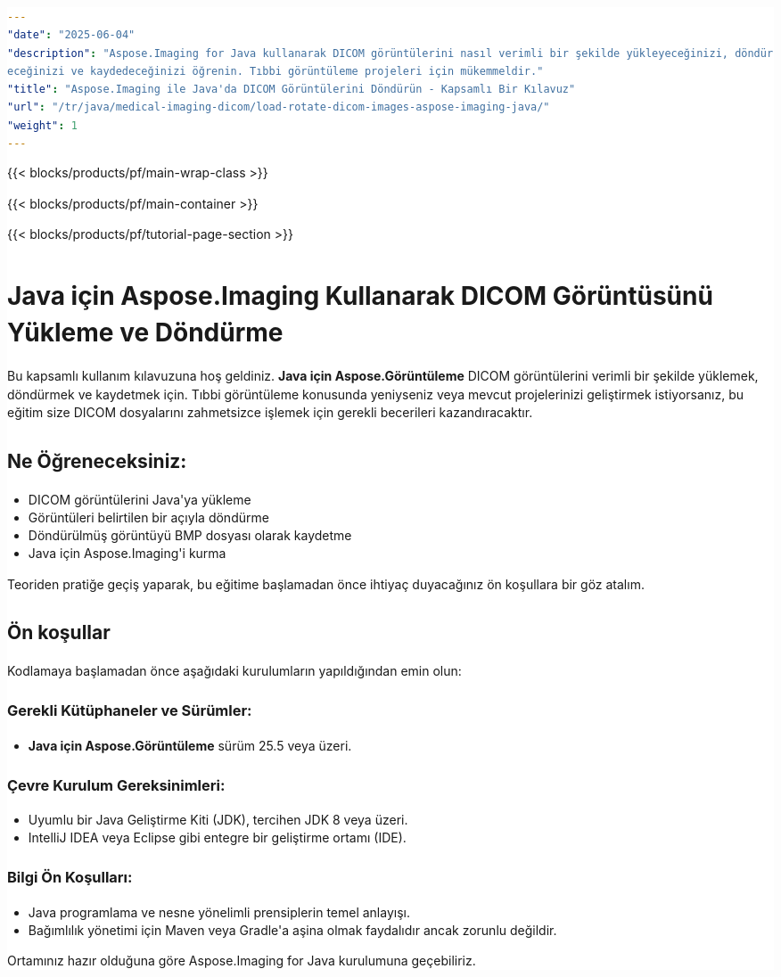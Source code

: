 ```yaml
---
"date": "2025-06-04"
"description": "Aspose.Imaging for Java kullanarak DICOM görüntülerini nasıl verimli bir şekilde yükleyeceğinizi, döndüreceğinizi ve kaydedeceğinizi öğrenin. Tıbbi görüntüleme projeleri için mükemmeldir."
"title": "Aspose.Imaging ile Java'da DICOM Görüntülerini Döndürün - Kapsamlı Bir Kılavuz"
"url": "/tr/java/medical-imaging-dicom/load-rotate-dicom-images-aspose-imaging-java/"
"weight": 1
---
```


{{< blocks/products/pf/main-wrap-class >}}

{{< blocks/products/pf/main-container >}}

{{< blocks/products/pf/tutorial-page-section >}}
# Java için Aspose.Imaging Kullanarak DICOM Görüntüsünü Yükleme ve Döndürme

Bu kapsamlı kullanım kılavuzuna hoş geldiniz. **Java için Aspose.Görüntüleme** DICOM görüntülerini verimli bir şekilde yüklemek, döndürmek ve kaydetmek için. Tıbbi görüntüleme konusunda yeniyseniz veya mevcut projelerinizi geliştirmek istiyorsanız, bu eğitim size DICOM dosyalarını zahmetsizce işlemek için gerekli becerileri kazandıracaktır.

## Ne Öğreneceksiniz:
- DICOM görüntülerini Java'ya yükleme
- Görüntüleri belirtilen bir açıyla döndürme
- Döndürülmüş görüntüyü BMP dosyası olarak kaydetme
- Java için Aspose.Imaging'i kurma

Teoriden pratiğe geçiş yaparak, bu eğitime başlamadan önce ihtiyaç duyacağınız ön koşullara bir göz atalım.

## Ön koşullar

Kodlamaya başlamadan önce aşağıdaki kurulumların yapıldığından emin olun:

### Gerekli Kütüphaneler ve Sürümler:
- **Java için Aspose.Görüntüleme** sürüm 25.5 veya üzeri.
  
### Çevre Kurulum Gereksinimleri:
- Uyumlu bir Java Geliştirme Kiti (JDK), tercihen JDK 8 veya üzeri.
- IntelliJ IDEA veya Eclipse gibi entegre bir geliştirme ortamı (IDE).

### Bilgi Ön Koşulları:
- Java programlama ve nesne yönelimli prensiplerin temel anlayışı.
- Bağımlılık yönetimi için Maven veya Gradle'a aşina olmak faydalıdır ancak zorunlu değildir.

Ortamınız hazır olduğuna göre Aspose.Imaging for Java kurulumuna geçebiliriz.
